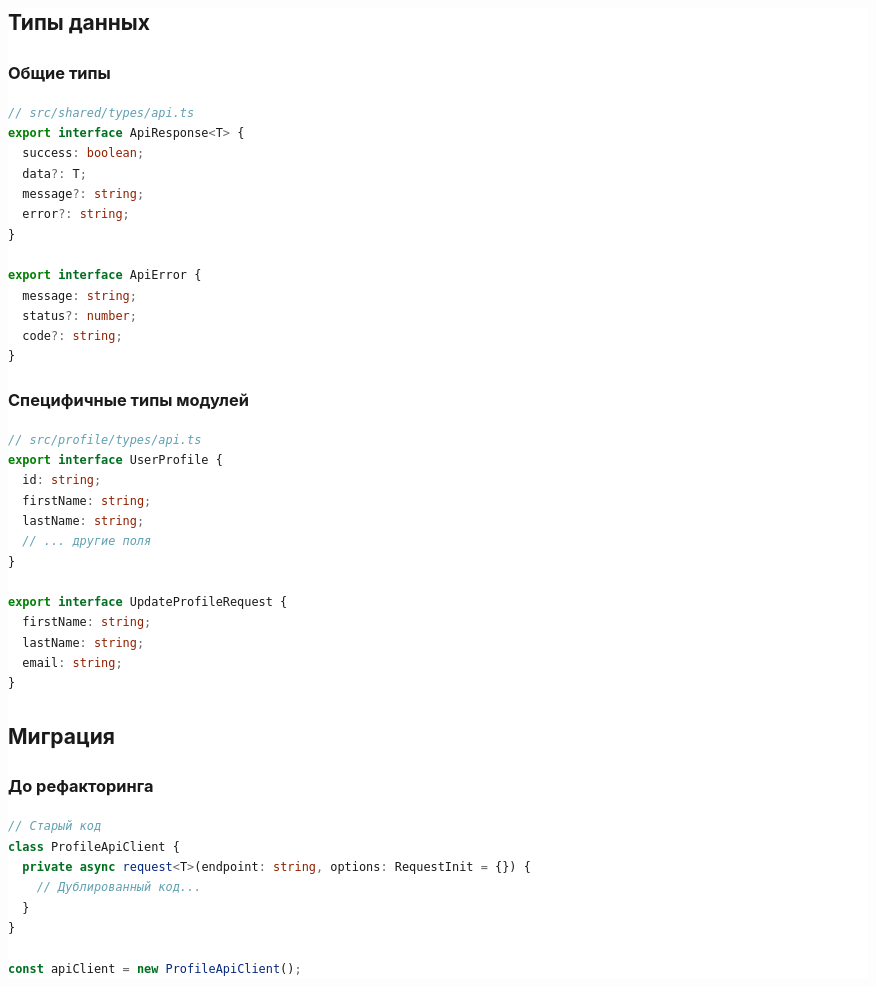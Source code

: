 ## Типы данных

### Общие типы

```typescript
// src/shared/types/api.ts
export interface ApiResponse<T> {
  success: boolean;
  data?: T;
  message?: string;
  error?: string;
}

export interface ApiError {
  message: string;
  status?: number;
  code?: string;
}
```

### Специфичные типы модулей

```typescript
// src/profile/types/api.ts
export interface UserProfile {
  id: string;
  firstName: string;
  lastName: string;
  // ... другие поля
}

export interface UpdateProfileRequest {
  firstName: string;
  lastName: string;
  email: string;
}
```

## Миграция

### До рефакторинга

```typescript
// Старый код
class ProfileApiClient {
  private async request<T>(endpoint: string, options: RequestInit = {}) {
    // Дублированный код...
  }
}

const apiClient = new ProfileApiClient();
```
